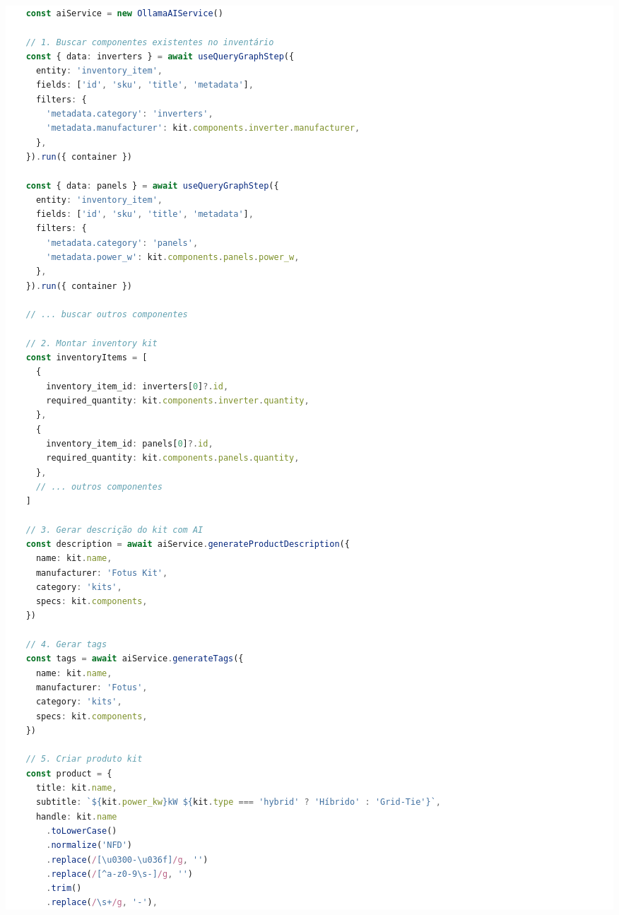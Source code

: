 ```typescript
    const aiService = new OllamaAIService()

    // 1. Buscar componentes existentes no inventário
    const { data: inverters } = await useQueryGraphStep({
      entity: 'inventory_item',
      fields: ['id', 'sku', 'title', 'metadata'],
      filters: {
        'metadata.category': 'inverters',
        'metadata.manufacturer': kit.components.inverter.manufacturer,
      },
    }).run({ container })

    const { data: panels } = await useQueryGraphStep({
      entity: 'inventory_item',
      fields: ['id', 'sku', 'title', 'metadata'],
      filters: {
        'metadata.category': 'panels',
        'metadata.power_w': kit.components.panels.power_w,
      },
    }).run({ container })

    // ... buscar outros componentes

    // 2. Montar inventory kit
    const inventoryItems = [
      {
        inventory_item_id: inverters[0]?.id,
        required_quantity: kit.components.inverter.quantity,
      },
      {
        inventory_item_id: panels[0]?.id,
        required_quantity: kit.components.panels.quantity,
      },
      // ... outros componentes
    ]

    // 3. Gerar descrição do kit com AI
    const description = await aiService.generateProductDescription({
      name: kit.name,
      manufacturer: 'Fotus Kit',
      category: 'kits',
      specs: kit.components,
    })

    // 4. Gerar tags
    const tags = await aiService.generateTags({
      name: kit.name,
      manufacturer: 'Fotus',
      category: 'kits',
      specs: kit.components,
    })

    // 5. Criar produto kit
    const product = {
      title: kit.name,
      subtitle: `${kit.power_kw}kW ${kit.type === 'hybrid' ? 'Híbrido' : 'Grid-Tie'}`,
      handle: kit.name
        .toLowerCase()
        .normalize('NFD')
        .replace(/[\u0300-\u036f]/g, '')
        .replace(/[^a-z0-9\s-]/g, '')
        .trim()
        .replace(/\s+/g, '-'),
```